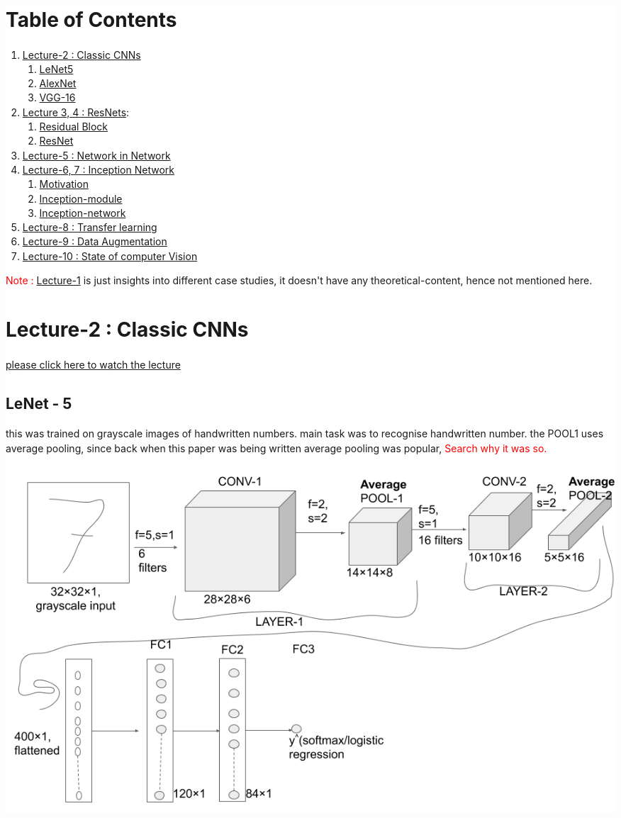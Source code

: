 # Table of Contents

1. [Lecture-2 : Classic CNNs](#res1lec13)
   1. [LeNet5](#lec13n1)
   2. [AlexNet](#lec13n2)
   3. [VGG-16](#lec13n3)
2. [Lecture 3, 4 : ResNets](#res1lec14):
   1. [Residual Block](#lec2n1)
   2. [ResNet](#lec2n2)
3. [Lecture-5 : Network in Network](#res1lec15)
4. [Lecture-6, 7 : Inception Network](#res1lec15)
   1. [Motivation](#lec16n1)
   2. [Inception-module](#lec16n2)
   3. [Inception-network](#lec16n3)
5. [Lecture-8 : Transfer learning](#res1lec20)
6. [Lecture-9 : Data Augmentation](#res1lec21)
7. [Lecture-10 : State of computer Vision](#res1lec22)



<span style="color: red;">Note : </span>[Lecture-1](https://www.youtube.com/watch?v=ShhJwEMfiBM&list=PL1w8k37X_6L9YSIvLqO29S9H0aZ1ncglu&index=13&t=0s) is just insights into different case studies, it doesn't have any theoretical-content, hence not mentioned here.

# Lecture-2 : Classic CNNs<a name="res1lec13"></a>

[please click here to watch the lecture]()

## LeNet - 5<a name="lec13n1"></a>

this was trained on grayscale images of handwritten numbers. main task was to recognise handwritten number. the POOL1 uses average pooling, since back when this paper was being written average pooling was popular, <span style="color:red;">Search why it was so.</span>

<img src="images/lenet5.png" />
